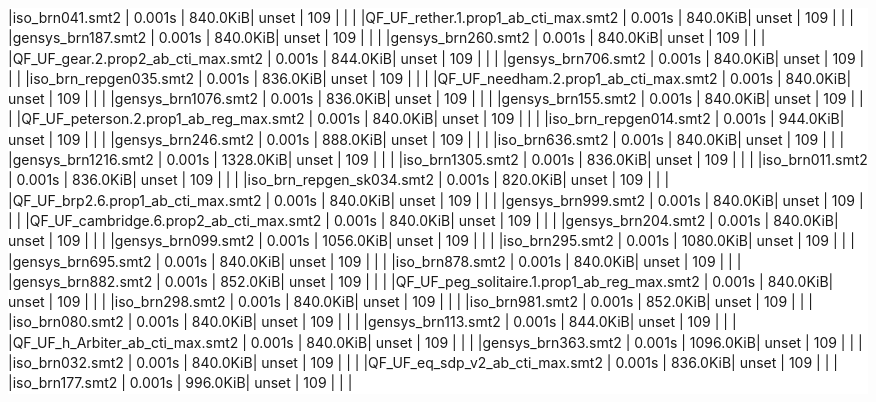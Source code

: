 |iso_brn041.smt2                                              |    0.001s | 840.0KiB| unset | 109 |  |  |
|QF_UF_rether.1.prop1_ab_cti_max.smt2                         |    0.001s | 840.0KiB| unset | 109 |  |  |
|gensys_brn187.smt2                                           |    0.001s | 840.0KiB| unset | 109 |  |  |
|gensys_brn260.smt2                                           |    0.001s | 840.0KiB| unset | 109 |  |  |
|QF_UF_gear.2.prop2_ab_cti_max.smt2                           |    0.001s | 844.0KiB| unset | 109 |  |  |
|gensys_brn706.smt2                                           |    0.001s | 840.0KiB| unset | 109 |  |  |
|iso_brn_repgen035.smt2                                       |    0.001s | 836.0KiB| unset | 109 |  |  |
|QF_UF_needham.2.prop1_ab_cti_max.smt2                        |    0.001s | 840.0KiB| unset | 109 |  |  |
|gensys_brn1076.smt2                                          |    0.001s | 836.0KiB| unset | 109 |  |  |
|gensys_brn155.smt2                                           |    0.001s | 840.0KiB| unset | 109 |  |  |
|QF_UF_peterson.2.prop1_ab_reg_max.smt2                       |    0.001s | 840.0KiB| unset | 109 |  |  |
|iso_brn_repgen014.smt2                                       |    0.001s | 944.0KiB| unset | 109 |  |  |
|gensys_brn246.smt2                                           |    0.001s | 888.0KiB| unset | 109 |  |  |
|iso_brn636.smt2                                              |    0.001s | 840.0KiB| unset | 109 |  |  |
|gensys_brn1216.smt2                                          |    0.001s | 1328.0KiB| unset | 109 |  |  |
|iso_brn1305.smt2                                             |    0.001s | 836.0KiB| unset | 109 |  |  |
|iso_brn011.smt2                                              |    0.001s | 836.0KiB| unset | 109 |  |  |
|iso_brn_repgen_sk034.smt2                                    |    0.001s | 820.0KiB| unset | 109 |  |  |
|QF_UF_brp2.6.prop1_ab_cti_max.smt2                           |    0.001s | 840.0KiB| unset | 109 |  |  |
|gensys_brn999.smt2                                           |    0.001s | 840.0KiB| unset | 109 |  |  |
|QF_UF_cambridge.6.prop2_ab_cti_max.smt2                      |    0.001s | 840.0KiB| unset | 109 |  |  |
|gensys_brn204.smt2                                           |    0.001s | 840.0KiB| unset | 109 |  |  |
|gensys_brn099.smt2                                           |    0.001s | 1056.0KiB| unset | 109 |  |  |
|iso_brn295.smt2                                              |    0.001s | 1080.0KiB| unset | 109 |  |  |
|gensys_brn695.smt2                                           |    0.001s | 840.0KiB| unset | 109 |  |  |
|iso_brn878.smt2                                              |    0.001s | 840.0KiB| unset | 109 |  |  |
|gensys_brn882.smt2                                           |    0.001s | 852.0KiB| unset | 109 |  |  |
|QF_UF_peg_solitaire.1.prop1_ab_reg_max.smt2                  |    0.001s | 840.0KiB| unset | 109 |  |  |
|iso_brn298.smt2                                              |    0.001s | 840.0KiB| unset | 109 |  |  |
|iso_brn981.smt2                                              |    0.001s | 852.0KiB| unset | 109 |  |  |
|iso_brn080.smt2                                              |    0.001s | 840.0KiB| unset | 109 |  |  |
|gensys_brn113.smt2                                           |    0.001s | 844.0KiB| unset | 109 |  |  |
|QF_UF_h_Arbiter_ab_cti_max.smt2                              |    0.001s | 840.0KiB| unset | 109 |  |  |
|gensys_brn363.smt2                                           |    0.001s | 1096.0KiB| unset | 109 |  |  |
|iso_brn032.smt2                                              |    0.001s | 840.0KiB| unset | 109 |  |  |
|QF_UF_eq_sdp_v2_ab_cti_max.smt2                              |    0.001s | 836.0KiB| unset | 109 |  |  |
|iso_brn177.smt2                                              |    0.001s | 996.0KiB| unset | 109 |  |  |